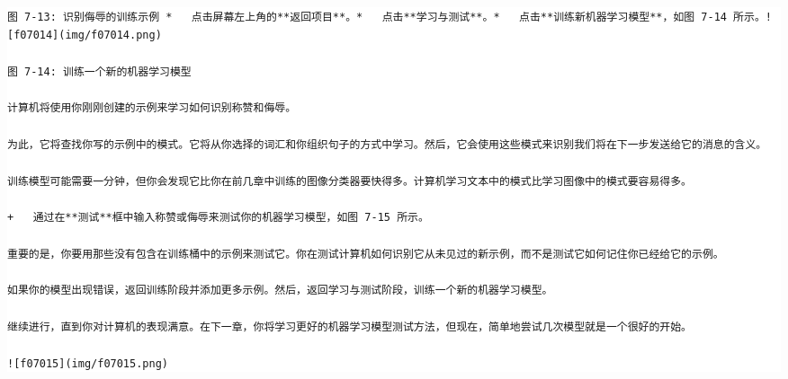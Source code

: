     图 7-13: 识别侮辱的训练示例 *   点击屏幕左上角的**返回项目**。*   点击**学习与测试**。*   点击**训练新机器学习模型**，如图 7-14 所示。![f07014](img/f07014.png)

    图 7-14: 训练一个新的机器学习模型

    计算机将使用你刚刚创建的示例来学习如何识别称赞和侮辱。

    为此，它将查找你写的示例中的模式。它将从你选择的词汇和你组织句子的方式中学习。然后，它会使用这些模式来识别我们将在下一步发送给它的消息的含义。

    训练模型可能需要一分钟，但你会发现它比你在前几章中训练的图像分类器要快得多。计算机学习文本中的模式比学习图像中的模式要容易得多。

    +   通过在**测试**框中输入称赞或侮辱来测试你的机器学习模型，如图 7-15 所示。

    重要的是，你要用那些没有包含在训练桶中的示例来测试它。你在测试计算机如何识别它从未见过的新示例，而不是测试它如何记住你已经给它的示例。

    如果你的模型出现错误，返回训练阶段并添加更多示例。然后，返回学习与测试阶段，训练一个新的机器学习模型。

    继续进行，直到你对计算机的表现满意。在下一章，你将学习更好的机器学习模型测试方法，但现在，简单地尝试几次模型就是一个很好的开始。

    ![f07015](img/f07015.png)
